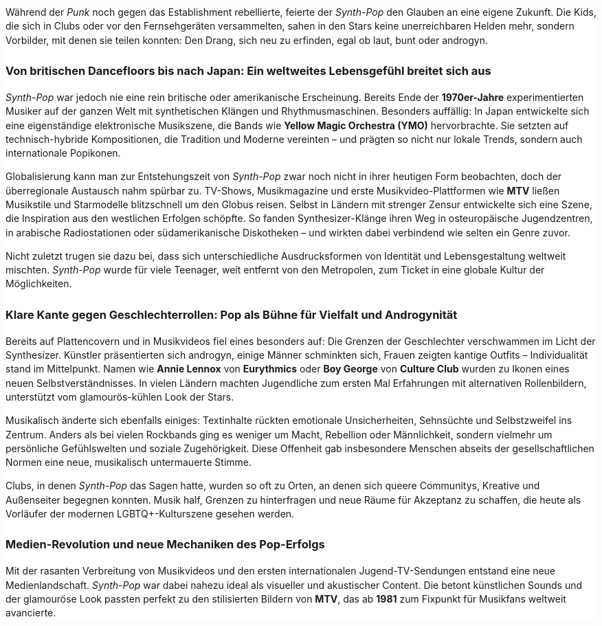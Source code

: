Während der _Punk_ noch gegen das Establishment rebellierte, feierte der _Synth-Pop_ den Glauben an
eine eigene Zukunft. Die Kids, die sich in Clubs oder vor den Fernsehgeräten versammelten, sahen in
den Stars keine unerreichbaren Helden mehr, sondern Vorbilder, mit denen sie teilen konnten: Den
Drang, sich neu zu erfinden, egal ob laut, bunt oder androgyn.

### Von britischen Dancefloors bis nach Japan: Ein weltweites Lebensgefühl breitet sich aus

_Synth-Pop_ war jedoch nie eine rein britische oder amerikanische Erscheinung. Bereits Ende der
**1970er-Jahre** experimentierten Musiker auf der ganzen Welt mit synthetischen Klängen und
Rhythmusmaschinen. Besonders auffällig: In Japan entwickelte sich eine eigenständige elektronische
Musikszene, die Bands wie **Yellow Magic Orchestra (YMO)** hervorbrachte. Sie setzten auf
technisch-hybride Kompositionen, die Tradition und Moderne vereinten – und prägten so nicht nur
lokale Trends, sondern auch internationale Popikonen.

Globalisierung kann man zur Entstehungszeit von _Synth-Pop_ zwar noch nicht in ihrer heutigen Form
beobachten, doch der überregionale Austausch nahm spürbar zu. TV-Shows, Musikmagazine und erste
Musikvideo-Plattformen wie **MTV** ließen Musikstile und Starmodelle blitzschnell um den Globus
reisen. Selbst in Ländern mit strenger Zensur entwickelte sich eine Szene, die Inspiration aus den
westlichen Erfolgen schöpfte. So fanden Synthesizer-Klänge ihren Weg in osteuropäische
Jugendzentren, in arabische Radiostationen oder südamerikanische Diskotheken – und wirkten dabei
verbindend wie selten ein Genre zuvor.

Nicht zuletzt trugen sie dazu bei, dass sich unterschiedliche Ausdrucksformen von Identität und
Lebensgestaltung weltweit mischten. _Synth-Pop_ wurde für viele Teenager, weit entfernt von den
Metropolen, zum Ticket in eine globale Kultur der Möglichkeiten.

### Klare Kante gegen Geschlechterrollen: Pop als Bühne für Vielfalt und Androgynität

Bereits auf Plattencovern und in Musikvideos fiel eines besonders auf: Die Grenzen der Geschlechter
verschwammen im Licht der Synthesizer. Künstler präsentierten sich androgyn, einige Männer
schminkten sich, Frauen zeigten kantige Outfits – Individualität stand im Mittelpunkt. Namen wie
**Annie Lennox** von **Eurythmics** oder **Boy George** von **Culture Club** wurden zu Ikonen eines
neuen Selbstverständnisses. In vielen Ländern machten Jugendliche zum ersten Mal Erfahrungen mit
alternativen Rollenbildern, unterstützt vom glamourös-kühlen Look der Stars.

Musikalisch änderte sich ebenfalls einiges: Textinhalte rückten emotionale Unsicherheiten,
Sehnsüchte und Selbstzweifel ins Zentrum. Anders als bei vielen Rockbands ging es weniger um Macht,
Rebellion oder Männlichkeit, sondern vielmehr um persönliche Gefühlswelten und soziale
Zugehörigkeit. Diese Offenheit gab insbesondere Menschen abseits der gesellschaftlichen Normen eine
neue, musikalisch untermauerte Stimme.

Clubs, in denen _Synth-Pop_ das Sagen hatte, wurden so oft zu Orten, an denen sich queere
Communitys, Kreative und Außenseiter begegnen konnten. Musik half, Grenzen zu hinterfragen und neue
Räume für Akzeptanz zu schaffen, die heute als Vorläufer der modernen LGBTQ+-Kulturszene gesehen
werden.

### Medien-Revolution und neue Mechaniken des Pop-Erfolgs

Mit der rasanten Verbreitung von Musikvideos und den ersten internationalen Jugend-TV-Sendungen
entstand eine neue Medienlandschaft. _Synth-Pop_ war dabei nahezu ideal als visueller und
akustischer Content. Die betont künstlichen Sounds und der glamouröse Look passten perfekt zu den
stilisierten Bildern von **MTV**, das ab **1981** zum Fixpunkt für Musikfans weltweit avancierte.
